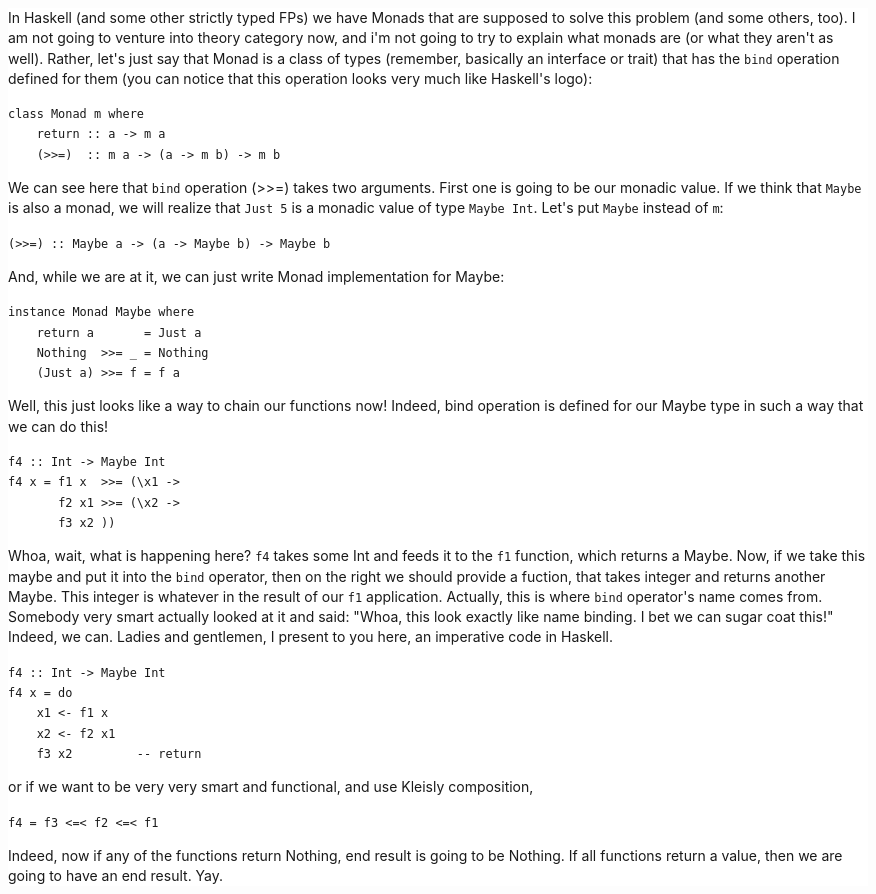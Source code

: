 In Haskell (and some other strictly typed FPs) we have Monads that are supposed to solve this problem (and
some others, too).
I am not going to venture into theory category now, and i'm not going to try to explain what monads are
(or what they aren't as well). Rather, let's just say that Monad is a class of types (remember, basically
an interface or trait) that has the `bind` operation defined for them (you can notice that this operation
looks very much like Haskell's logo):

```
class Monad m where
    return :: a -> m a
    (>>=)  :: m a -> (a -> m b) -> m b
```
We can see here that `bind` operation (>>=) takes two arguments. First one is going to be our monadic value.
If we think that `Maybe` is also a monad, we will realize that `Just 5` is a monadic value of type `Maybe Int`.
Let's put `Maybe` instead of `m`:
```
(>>=) :: Maybe a -> (a -> Maybe b) -> Maybe b
```
And, while we are at it, we can just write Monad implementation for Maybe:
```
instance Monad Maybe where
    return a       = Just a
    Nothing  >>= _ = Nothing
    (Just a) >>= f = f a
```

Well, this just looks like a way to chain our functions now! Indeed, bind operation is defined for our Maybe
type in such a way that we can do this!

```
f4 :: Int -> Maybe Int
f4 x = f1 x  >>= (\x1 ->
       f2 x1 >>= (\x2 ->
       f3 x2 ))
```
Whoa, wait, what is happening here? `f4` takes some Int and feeds it to the `f1` function, which returns a Maybe.
Now, if we take this maybe and put it into the `bind` operator, then on the right we should provide a fuction,
that takes integer and returns another Maybe. This integer is whatever in the result of our `f1` application.
Actually, this is where `bind` operator's name comes from. Somebody very smart actually looked at it and said:
"Whoa, this look exactly like name binding. I bet we can sugar coat this!"
Indeed, we can. Ladies and gentlemen, I present to you here, an imperative code in Haskell.
```
f4 :: Int -> Maybe Int
f4 x = do
    x1 <- f1 x
    x2 <- f2 x1
    f3 x2         -- return
```
or if we want to be very very smart and functional, and use Kleisly composition,

```
f4 = f3 <=< f2 <=< f1
```
Indeed, now if any of the functions return Nothing, end result is going to be Nothing. If all functions return a
value, then we are going to have an end result. Yay.

